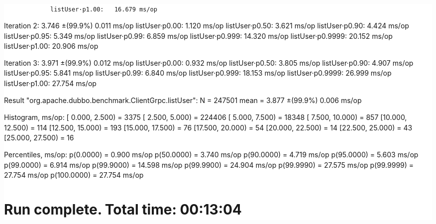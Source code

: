                  listUser·p1.00:   16.679 ms/op

Iteration   2: 3.746 ±(99.9%) 0.011 ms/op
                 listUser·p0.00:   1.120 ms/op
                 listUser·p0.50:   3.621 ms/op
                 listUser·p0.90:   4.424 ms/op
                 listUser·p0.95:   5.349 ms/op
                 listUser·p0.99:   6.859 ms/op
                 listUser·p0.999:  14.320 ms/op
                 listUser·p0.9999: 20.152 ms/op
                 listUser·p1.00:   20.906 ms/op

Iteration   3: 3.971 ±(99.9%) 0.012 ms/op
                 listUser·p0.00:   0.932 ms/op
                 listUser·p0.50:   3.805 ms/op
                 listUser·p0.90:   4.907 ms/op
                 listUser·p0.95:   5.841 ms/op
                 listUser·p0.99:   6.840 ms/op
                 listUser·p0.999:  18.153 ms/op
                 listUser·p0.9999: 26.999 ms/op
                 listUser·p1.00:   27.754 ms/op



Result "org.apache.dubbo.benchmark.ClientGrpc.listUser":
  N = 247501
  mean =      3.877 ±(99.9%) 0.006 ms/op

  Histogram, ms/op:
    [ 0.000,  2.500) = 3375 
    [ 2.500,  5.000) = 224406 
    [ 5.000,  7.500) = 18348 
    [ 7.500, 10.000) = 857 
    [10.000, 12.500) = 114 
    [12.500, 15.000) = 193 
    [15.000, 17.500) = 76 
    [17.500, 20.000) = 54 
    [20.000, 22.500) = 14 
    [22.500, 25.000) = 43 
    [25.000, 27.500) = 16 

  Percentiles, ms/op:
      p(0.0000) =      0.900 ms/op
     p(50.0000) =      3.740 ms/op
     p(90.0000) =      4.719 ms/op
     p(95.0000) =      5.603 ms/op
     p(99.0000) =      6.914 ms/op
     p(99.9000) =     14.598 ms/op
     p(99.9900) =     24.904 ms/op
     p(99.9990) =     27.575 ms/op
     p(99.9999) =     27.754 ms/op
    p(100.0000) =     27.754 ms/op


# Run complete. Total time: 00:13:04
